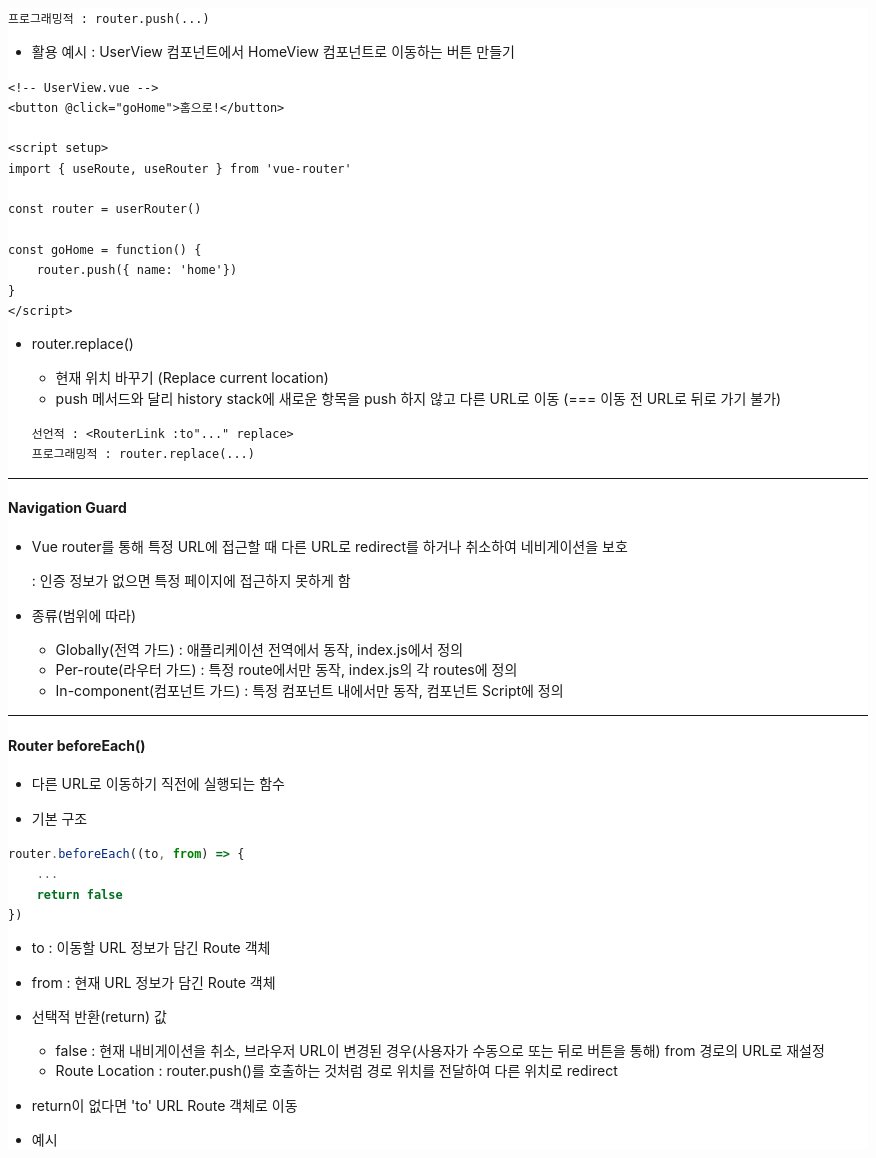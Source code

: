   ```
  프로그래밍적 : router.push(...)
  ```

  - 활용 예시 : UserView 컴포넌트에서 HomeView 컴포넌트로 이동하는 버튼 만들기

  ```vue
  <!-- UserView.vue -->
  <button @click="goHome">홈으로!</button>
  
  <script setup>
  import { useRoute, useRouter } from 'vue-router'
  
  const router = userRouter()
  
  const goHome = function() {
      router.push({ name: 'home'})
  }
  </script>
  ```

  

- router.replace()

  - 현재 위치 바꾸기 (Replace current location)
  - push 메서드와 달리 history stack에 새로운 항목을 push 하지 않고 다른 URL로 이동 (=== 이동 전 URL로 뒤로 가기 불가)

  ```
  선언적 : <RouterLink :to"..." replace>
  프로그래밍적 : router.replace(...)
  ```



---

#### Navigation Guard

- Vue router를 통해 특정 URL에 접근할 때 다른 URL로 redirect를 하거나 취소하여 네비게이션을 보호

  : 인증 정보가 없으면 특정 페이지에 접근하지 못하게 함

- 종류(범위에 따라)
  - Globally(전역 가드) : 애플리케이션 전역에서 동작, index.js에서 정의
  - Per-route(라우터 가드) : 특정 route에서만 동작, index.js의 각 routes에 정의
  - In-component(컴포넌트 가드) : 특정 컴포넌트 내에서만 동작, 컴포넌트 Script에 정의



---

#### Router beforeEach()

- 다른 URL로 이동하기 직전에 실행되는 함수

- 기본 구조

```js
router.beforeEach((to, from) => {
    ...
    return false
})
```

- to : 이동할 URL 정보가 담긴 Route 객체
- from : 현재 URL 정보가 담긴 Route 객체
- 선택적 반환(return) 값
  - false : 현재 내비게이션을 취소, 브라우저 URL이 변경된 경우(사용자가 수동으로 또는 뒤로 버튼을 통해) from 경로의 URL로 재설정
  - Route Location : router.push()를 호출하는 것처럼 경로 위치를 전달하여 다른 위치로 redirect
- return이 없다면 'to' URL Route 객체로 이동



- 예시

